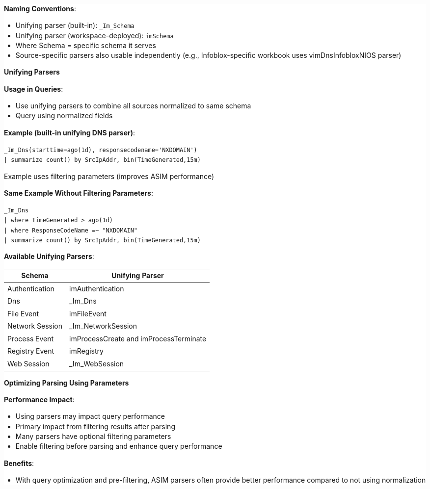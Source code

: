 **Naming Conventions**:
- Unifying parser (built-in): `_Im_Schema`
- Unifying parser (workspace-deployed): `imSchema`
- Where Schema = specific schema it serves
- Source-specific parsers also usable independently (e.g., Infoblox-specific workbook uses vimDnsInfobloxNIOS parser)

**Unifying Parsers**

**Usage in Queries**:
- Use unifying parsers to combine all sources normalized to same schema
- Query using normalized fields

**Example (built-in unifying DNS parser)**:
```kql
_Im_Dns(starttime=ago(1d), responsecodename='NXDOMAIN')
| summarize count() by SrcIpAddr, bin(TimeGenerated,15m)
```

Example uses filtering parameters (improves ASIM performance)

**Same Example Without Filtering Parameters**:
```kql
_Im_Dns
| where TimeGenerated > ago(1d)
| where ResponseCodeName =~ "NXDOMAIN"
| summarize count() by SrcIpAddr, bin(TimeGenerated,15m)
```

**Available Unifying Parsers**:

| Schema | Unifying Parser |
|--------|----------------|
| Authentication | imAuthentication |
| Dns | _Im_Dns |
| File Event | imFileEvent |
| Network Session | _Im_NetworkSession |
| Process Event | imProcessCreate and imProcessTerminate |
| Registry Event | imRegistry |
| Web Session | _Im_WebSession |

**Optimizing Parsing Using Parameters**

**Performance Impact**:
- Using parsers may impact query performance
- Primary impact from filtering results after parsing
- Many parsers have optional filtering parameters
- Enable filtering before parsing and enhance query performance

**Benefits**:
- With query optimization and pre-filtering, ASIM parsers often provide better performance compared to not using normalization
